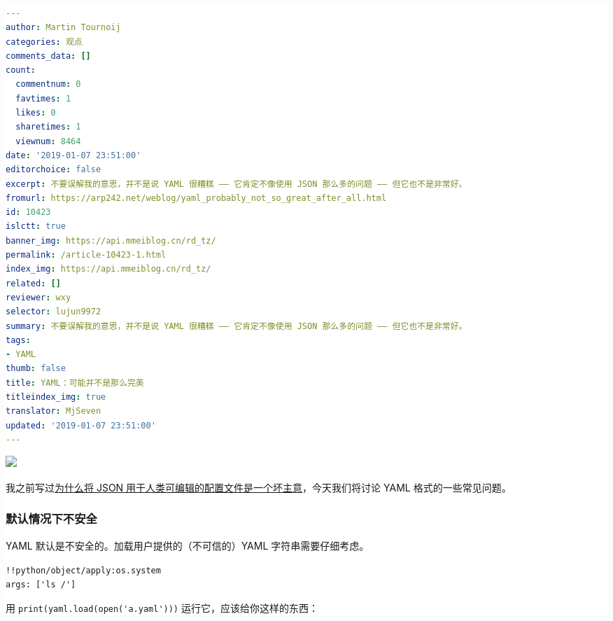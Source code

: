 ```yaml
---
author: Martin Tournoij
categories: 观点
comments_data: []
count:
  commentnum: 0
  favtimes: 1
  likes: 0
  sharetimes: 1
  viewnum: 8464
date: '2019-01-07 23:51:00'
editorchoice: false
excerpt: 不要误解我的意思，并不是说 YAML 很糟糕 —— 它肯定不像使用 JSON 那么多的问题 —— 但它也不是非常好。
fromurl: https://arp242.net/weblog/yaml_probably_not_so_great_after_all.html
id: 10423
islctt: true
banner_img: https://api.mmeiblog.cn/rd_tz/
permalink: /article-10423-1.html
index_img: https://api.mmeiblog.cn/rd_tz/
related: []
reviewer: wxy
selector: lujun9972
summary: 不要误解我的意思，并不是说 YAML 很糟糕 —— 它肯定不像使用 JSON 那么多的问题 —— 但它也不是非常好。
tags:
- YAML
thumb: false
title: YAML：可能并不是那么完美
titleindex_img: true
translator: MjSeven
updated: '2019-01-07 23:51:00'
---
```


![](/data/attachment/album/201901/07/235036g8naktbcmzmnrkpm.jpg)


我之前写过[为什么将 JSON 用于人类可编辑的配置文件是一个坏主意](http://arp242.net/weblog/JSON_as_configuration_files-_please_dont.html)，今天我们将讨论 YAML 格式的一些常见问题。


### 默认情况下不安全


YAML 默认是不安全的。加载用户提供的（不可信的）YAML 字符串需要仔细考虑。



```
!!python/object/apply:os.system
args: ['ls /']
```

用 `print(yaml.load(open('a.yaml')))` 运行它，应该给你这样的东西：
